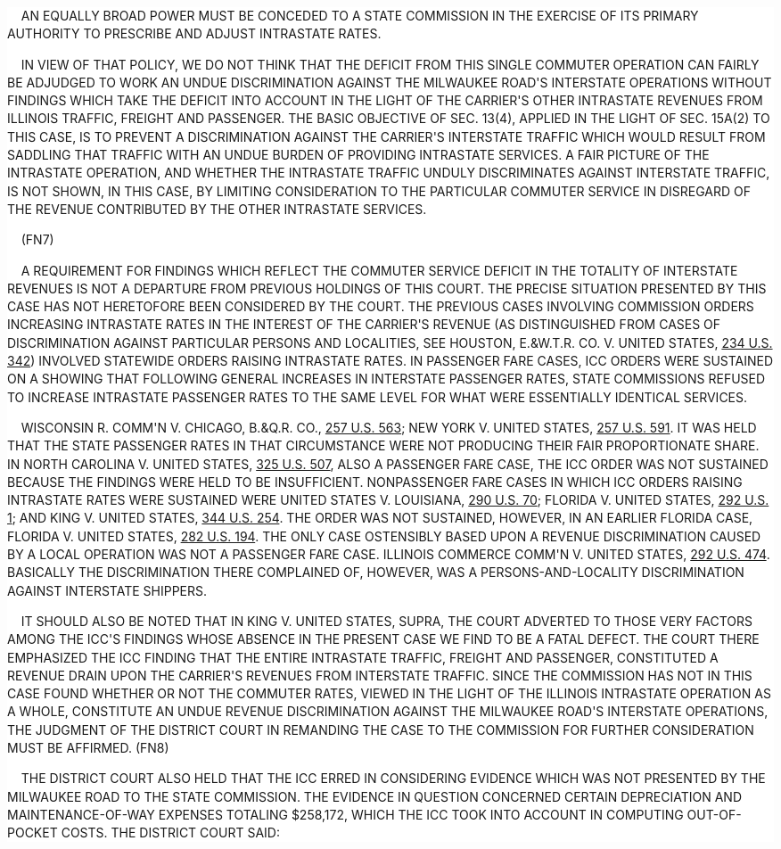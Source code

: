     AN EQUALLY BROAD POWER MUST BE CONCEDED TO A STATE COMMISSION IN THE EXERCISE OF ITS PRIMARY AUTHORITY TO PRESCRIBE AND ADJUST INTRASTATE RATES.

    IN VIEW OF THAT POLICY, WE DO NOT THINK THAT THE DEFICIT FROM THIS SINGLE COMMUTER OPERATION CAN FAIRLY BE ADJUDGED TO WORK AN UNDUE DISCRIMINATION AGAINST THE MILWAUKEE ROAD'S INTERSTATE OPERATIONS WITHOUT FINDINGS WHICH TAKE THE DEFICIT INTO ACCOUNT IN THE LIGHT OF THE CARRIER'S OTHER INTRASTATE REVENUES FROM ILLINOIS TRAFFIC, FREIGHT AND PASSENGER.  THE BASIC OBJECTIVE OF SEC. 13(4), APPLIED IN THE LIGHT OF SEC. 15A(2) TO THIS CASE, IS TO PREVENT A DISCRIMINATION AGAINST THE CARRIER'S INTERSTATE TRAFFIC WHICH WOULD RESULT FROM SADDLING THAT TRAFFIC WITH AN UNDUE BURDEN OF PROVIDING INTRASTATE SERVICES.  A FAIR PICTURE OF THE INTRASTATE OPERATION, AND WHETHER THE INTRASTATE TRAFFIC UNDULY DISCRIMINATES AGAINST INTERSTATE TRAFFIC, IS NOT SHOWN, IN THIS CASE, BY LIMITING CONSIDERATION TO THE PARTICULAR COMMUTER SERVICE IN DISREGARD OF THE REVENUE CONTRIBUTED BY THE OTHER INTRASTATE SERVICES.

    (FN7)

    A REQUIREMENT FOR FINDINGS WHICH REFLECT THE COMMUTER SERVICE DEFICIT IN THE TOTALITY OF INTERSTATE REVENUES IS NOT A DEPARTURE FROM PREVIOUS HOLDINGS OF THIS COURT.  THE PRECISE SITUATION PRESENTED BY THIS CASE HAS NOT HERETOFORE BEEN CONSIDERED BY THE COURT.  THE PREVIOUS CASES INVOLVING COMMISSION ORDERS INCREASING INTRASTATE RATES IN THE INTEREST OF THE CARRIER'S REVENUE (AS DISTINGUISHED FROM CASES OF DISCRIMINATION AGAINST PARTICULAR PERSONS AND LOCALITIES, SEE HOUSTON, E.&W.T.R. CO. V. UNITED STATES, [234 U.S. 342][/us/courts/scotus/usReporter/234/342]) INVOLVED STATEWIDE ORDERS RAISING INTRASTATE RATES.  IN PASSENGER FARE CASES, ICC ORDERS WERE SUSTAINED ON A SHOWING THAT FOLLOWING GENERAL INCREASES IN INTERSTATE PASSENGER RATES, STATE COMMISSIONS REFUSED TO INCREASE INTRASTATE PASSENGER RATES TO THE SAME LEVEL FOR WHAT WERE ESSENTIALLY IDENTICAL SERVICES.

    WISCONSIN R. COMM'N V. CHICAGO, B.&Q.R. CO., [257 U.S. 563][/us/courts/scotus/usReporter/257/563]; NEW YORK V. UNITED STATES, [257 U.S. 591][/us/courts/scotus/usReporter/257/591].  IT WAS HELD THAT THE STATE PASSENGER RATES IN THAT CIRCUMSTANCE WERE NOT PRODUCING THEIR FAIR PROPORTIONATE SHARE.  IN NORTH CAROLINA V. UNITED STATES, [325 U.S. 507][/us/courts/scotus/usReporter/325/507], ALSO A PASSENGER FARE CASE, THE ICC ORDER WAS NOT SUSTAINED BECAUSE THE FINDINGS WERE HELD TO BE INSUFFICIENT.  NONPASSENGER FARE CASES IN WHICH ICC ORDERS RAISING INTRASTATE RATES WERE SUSTAINED WERE UNITED STATES V. LOUISIANA, [290 U.S. 70][/us/courts/scotus/usReporter/290/70]; FLORIDA V. UNITED STATES, [292 U.S. 1][/us/courts/scotus/usReporter/292/1]; AND KING V. UNITED STATES, [344 U.S. 254][/us/courts/scotus/usReporter/344/254].  THE ORDER WAS NOT SUSTAINED, HOWEVER, IN AN EARLIER FLORIDA CASE, FLORIDA V. UNITED STATES, [282 U.S. 194][/us/courts/scotus/usReporter/282/194].  THE ONLY CASE OSTENSIBLY BASED UPON A REVENUE DISCRIMINATION CAUSED BY A LOCAL OPERATION WAS NOT A PASSENGER FARE CASE.  ILLINOIS COMMERCE COMM'N V. UNITED STATES, [292 U.S. 474][/us/courts/scotus/usReporter/292/474].  BASICALLY THE DISCRIMINATION THERE COMPLAINED OF, HOWEVER, WAS A PERSONS-AND-LOCALITY DISCRIMINATION AGAINST INTERSTATE SHIPPERS.

    IT SHOULD ALSO BE NOTED THAT IN KING V. UNITED STATES, SUPRA, THE COURT ADVERTED TO THOSE VERY FACTORS AMONG THE ICC'S FINDINGS WHOSE ABSENCE IN THE PRESENT CASE WE FIND TO BE A FATAL DEFECT.  THE COURT THERE EMPHASIZED THE ICC FINDING THAT THE ENTIRE INTRASTATE TRAFFIC, FREIGHT AND PASSENGER, CONSTITUTED A REVENUE DRAIN UPON THE CARRIER'S REVENUES FROM INTERSTATE TRAFFIC.  SINCE THE COMMISSION HAS NOT IN THIS CASE FOUND WHETHER OR NOT THE COMMUTER RATES, VIEWED IN THE LIGHT OF THE ILLINOIS INTRASTATE OPERATION AS A WHOLE, CONSTITUTE AN UNDUE REVENUE DISCRIMINATION AGAINST THE MILWAUKEE ROAD'S INTERSTATE OPERATIONS, THE JUDGMENT OF THE DISTRICT COURT IN REMANDING THE CASE TO THE COMMISSION FOR FURTHER CONSIDERATION MUST BE AFFIRMED.  (FN8)

    THE DISTRICT COURT ALSO HELD THAT THE ICC ERRED IN CONSIDERING EVIDENCE WHICH WAS NOT PRESENTED BY THE MILWAUKEE ROAD TO THE STATE COMMISSION.  THE EVIDENCE IN QUESTION CONCERNED CERTAIN DEPRECIATION AND MAINTENANCE-OF-WAY EXPENSES TOTALING $258,172, WHICH THE ICC TOOK INTO ACCOUNT IN COMPUTING OUT-OF-POCKET COSTS.  THE DISTRICT COURT SAID:


[/us/courts/scotus/usReporter/355/300]: https://publicdocs.github.io/go/links?ns=uslm-x&ref=%2Fus%2Fcourts%2Fscotus%2FusReporter%2F355%2F300
[/us/usc/t49/s13]: https://publicdocs.github.io/go/links?ns=uslm&ref=%2Fus%2Fusc%2Ft49%2Fs13
[/us/usc/t28/s1336]: https://publicdocs.github.io/go/links?ns=uslm&ref=%2Fus%2Fusc%2Ft28%2Fs1336
[/us/usc/t49/s13]: https://publicdocs.github.io/go/links?ns=uslm&ref=%2Fus%2Fusc%2Ft49%2Fs13
[/us/usc/t28/s1253]: https://publicdocs.github.io/go/links?ns=uslm&ref=%2Fus%2Fusc%2Ft28%2Fs1253
[/us/courts/scotus/usReporter/352/939]: https://publicdocs.github.io/go/links?ns=uslm-x&ref=%2Fus%2Fcourts%2Fscotus%2FusReporter%2F352%2F939
[/us/usc/t49/s13]: https://publicdocs.github.io/go/links?ns=uslm&ref=%2Fus%2Fusc%2Ft49%2Fs13
[/us/courts/scotus/usReporter/325/507]: https://publicdocs.github.io/go/links?ns=uslm-x&ref=%2Fus%2Fcourts%2Fscotus%2FusReporter%2F325%2F507
[/us/courts/scotus/usReporter/282/194]: https://publicdocs.github.io/go/links?ns=uslm-x&ref=%2Fus%2Fcourts%2Fscotus%2FusReporter%2F282%2F194
[/us/usc/t49/s13]: https://publicdocs.github.io/go/links?ns=uslm&ref=%2Fus%2Fusc%2Ft49%2Fs13
[/us/courts/scotus/usReporter/292/474]: https://publicdocs.github.io/go/links?ns=uslm-x&ref=%2Fus%2Fcourts%2Fscotus%2FusReporter%2F292%2F474
[/us/courts/scotus/usReporter/257/563]: https://publicdocs.github.io/go/links?ns=uslm-x&ref=%2Fus%2Fcourts%2Fscotus%2FusReporter%2F257%2F563
[/us/courts/scotus/usReporter/290/70]: https://publicdocs.github.io/go/links?ns=uslm-x&ref=%2Fus%2Fcourts%2Fscotus%2FusReporter%2F290%2F70
[/us/usc/t49/s15]: https://publicdocs.github.io/go/links?ns=uslm&ref=%2Fus%2Fusc%2Ft49%2Fs15
[/us/courts/scotus/usReporter/344/254]: https://publicdocs.github.io/go/links?ns=uslm-x&ref=%2Fus%2Fcourts%2Fscotus%2FusReporter%2F344%2F254
[/us/courts/scotus/usReporter/290/70]: https://publicdocs.github.io/go/links?ns=uslm-x&ref=%2Fus%2Fcourts%2Fscotus%2FusReporter%2F290%2F70
[/us/courts/scotus/usReporter/292/1]: https://publicdocs.github.io/go/links?ns=uslm-x&ref=%2Fus%2Fcourts%2Fscotus%2FusReporter%2F292%2F1
[/us/courts/scotus/usReporter/282/194]: https://publicdocs.github.io/go/links?ns=uslm-x&ref=%2Fus%2Fcourts%2Fscotus%2FusReporter%2F282%2F194
[/us/courts/scotus/usReporter/282/194]: https://publicdocs.github.io/go/links?ns=uslm-x&ref=%2Fus%2Fcourts%2Fscotus%2FusReporter%2F282%2F194
[/us/courts/scotus/usReporter/325/507]: https://publicdocs.github.io/go/links?ns=uslm-x&ref=%2Fus%2Fcourts%2Fscotus%2FusReporter%2F325%2F507
[/us/courts/scotus/usReporter/325/507]: https://publicdocs.github.io/go/links?ns=uslm-x&ref=%2Fus%2Fcourts%2Fscotus%2FusReporter%2F325%2F507
[/us/courts/scotus/usReporter/344/254]: https://publicdocs.github.io/go/links?ns=uslm-x&ref=%2Fus%2Fcourts%2Fscotus%2FusReporter%2F344%2F254
[/us/courts/scotus/usReporter/234/342]: https://publicdocs.github.io/go/links?ns=uslm-x&ref=%2Fus%2Fcourts%2Fscotus%2FusReporter%2F234%2F342
[/us/courts/scotus/usReporter/257/563]: https://publicdocs.github.io/go/links?ns=uslm-x&ref=%2Fus%2Fcourts%2Fscotus%2FusReporter%2F257%2F563
[/us/courts/scotus/usReporter/257/591]: https://publicdocs.github.io/go/links?ns=uslm-x&ref=%2Fus%2Fcourts%2Fscotus%2FusReporter%2F257%2F591
[/us/courts/scotus/usReporter/325/507]: https://publicdocs.github.io/go/links?ns=uslm-x&ref=%2Fus%2Fcourts%2Fscotus%2FusReporter%2F325%2F507
[/us/courts/scotus/usReporter/290/70]: https://publicdocs.github.io/go/links?ns=uslm-x&ref=%2Fus%2Fcourts%2Fscotus%2FusReporter%2F290%2F70
[/us/courts/scotus/usReporter/292/1]: https://publicdocs.github.io/go/links?ns=uslm-x&ref=%2Fus%2Fcourts%2Fscotus%2FusReporter%2F292%2F1
[/us/courts/scotus/usReporter/344/254]: https://publicdocs.github.io/go/links?ns=uslm-x&ref=%2Fus%2Fcourts%2Fscotus%2FusReporter%2F344%2F254
[/us/courts/scotus/usReporter/282/194]: https://publicdocs.github.io/go/links?ns=uslm-x&ref=%2Fus%2Fcourts%2Fscotus%2FusReporter%2F282%2F194
[/us/courts/scotus/usReporter/292/474]: https://publicdocs.github.io/go/links?ns=uslm-x&ref=%2Fus%2Fcourts%2Fscotus%2FusReporter%2F292%2F474
[/us/courts/scotus/usReporter/282/194]: https://publicdocs.github.io/go/links?ns=uslm-x&ref=%2Fus%2Fcourts%2Fscotus%2FusReporter%2F282%2F194
[/us/courts/scotus/usReporter/350/805]: https://publicdocs.github.io/go/links?ns=uslm-x&ref=%2Fus%2Fcourts%2Fscotus%2FusReporter%2F350%2F805
[/us/courts/scotus/usReporter/342/930]: https://publicdocs.github.io/go/links?ns=uslm-x&ref=%2Fus%2Fcourts%2Fscotus%2FusReporter%2F342%2F930
[/us/stat/24/383]: https://publicdocs.github.io/go/links?ns=uslm&ref=%2Fus%2Fstat%2F24%2F383
[/us/stat/41/484]: https://publicdocs.github.io/go/links?ns=uslm&ref=%2Fus%2Fstat%2F41%2F484
[/us/usc/t49/s13]: https://publicdocs.github.io/go/links?ns=uslm&ref=%2Fus%2Fusc%2Ft49%2Fs13
[/us/stat/24/383]: https://publicdocs.github.io/go/links?ns=uslm&ref=%2Fus%2Fstat%2F24%2F383
[/us/stat/41/484]: https://publicdocs.github.io/go/links?ns=uslm&ref=%2Fus%2Fstat%2F41%2F484
[/us/usc/t49/s13]: https://publicdocs.github.io/go/links?ns=uslm&ref=%2Fus%2Fusc%2Ft49%2Fs13
[/us/courts/scotus/usReporter/257/563]: https://publicdocs.github.io/go/links?ns=uslm-x&ref=%2Fus%2Fcourts%2Fscotus%2FusReporter%2F257%2F563